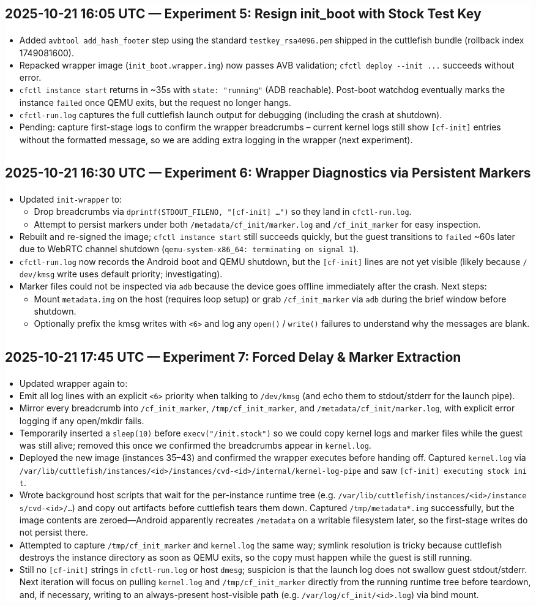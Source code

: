 ## 2025-10-21 16:05 UTC — Experiment 5: Resign init_boot with Stock Test Key
- Added `avbtool add_hash_footer` step using the standard `testkey_rsa4096.pem` shipped in the cuttlefish bundle (rollback index 1749081600).
- Repacked wrapper image (`init_boot.wrapper.img`) now passes AVB validation; `cfctl deploy --init ...` succeeds without error.
- `cfctl instance start` returns in ~35s with `state: "running"` (ADB reachable). Post-boot watchdog eventually marks the instance `failed` once QEMU exits, but the request no longer hangs.
- `cfctl-run.log` captures the full cuttlefish launch output for debugging (including the crash at shutdown).
- Pending: capture first-stage logs to confirm the wrapper breadcrumbs – current kernel logs still show `[cf-init]` entries without the formatted message, so we are adding extra logging in the wrapper (next experiment).

## 2025-10-21 16:30 UTC — Experiment 6: Wrapper Diagnostics via Persistent Markers
- Updated `init-wrapper` to:
  - Drop breadcrumbs via `dprintf(STDOUT_FILENO, "[cf-init] …")` so they land in `cfctl-run.log`.
  - Attempt to persist markers under both `/metadata/cf_init/marker.log` and `/cf_init_marker` for easy inspection.
- Rebuilt and re-signed the image; `cfctl instance start` still succeeds quickly, but the guest transitions to `failed` ~60s later due to WebRTC channel shutdown (`qemu-system-x86_64: terminating on signal 1`).
- `cfctl-run.log` now records the Android boot and QEMU shutdown, but the `[cf-init]` lines are not yet visible (likely because `/dev/kmsg` write uses default priority; investigating).
- Marker files could not be inspected via `adb` because the device goes offline immediately after the crash. Next steps:
  - Mount `metadata.img` on the host (requires loop setup) or grab `/cf_init_marker` via `adb` during the brief window before shutdown.
  - Optionally prefix the kmsg writes with `<6>` and log any `open()` / `write()` failures to understand why the messages are blank.

## 2025-10-21 17:45 UTC — Experiment 7: Forced Delay & Marker Extraction
- Updated wrapper again to:
- Emit all log lines with an explicit `<6>` priority when talking to `/dev/kmsg` (and echo them to stdout/stderr for the launch pipe).
- Mirror every breadcrumb into `/cf_init_marker`, `/tmp/cf_init_marker`, and `/metadata/cf_init/marker.log`, with explicit error logging if any open/mkdir fails.
- Temporarily inserted a `sleep(10)` before `execv("/init.stock")` so we could copy kernel logs and marker files while the guest was still alive; removed this once we confirmed the breadcrumbs appear in `kernel.log`.
- Deployed the new image (instances 35–43) and confirmed the wrapper executes before handing off. Captured `kernel.log` via `/var/lib/cuttlefish/instances/<id>/instances/cvd-<id>/internal/kernel-log-pipe` and saw `[cf-init] executing stock init`.
- Wrote background host scripts that wait for the per-instance runtime tree (e.g. `/var/lib/cuttlefish/instances/<id>/instances/cvd-<id>/…`) and copy out artifacts before cuttlefish tears them down. Captured `/tmp/metadata*.img` successfully, but the image contents are zeroed—Android apparently recreates `/metadata` on a writable filesystem later, so the first-stage writes do not persist there.
- Attempted to capture `/tmp/cf_init_marker` and `kernel.log` the same way; symlink resolution is tricky because cuttlefish destroys the instance directory as soon as QEMU exits, so the copy must happen while the guest is still running.
- Still no `[cf-init]` strings in `cfctl-run.log` or host `dmesg`; suspicion is that the launch log does not swallow guest stdout/stderr. Next iteration will focus on pulling `kernel.log` and `/tmp/cf_init_marker` directly from the running runtime tree before teardown, and, if necessary, writing to an always-present host-visible path (e.g. `/var/log/cf_init/<id>.log`) via bind mount.
